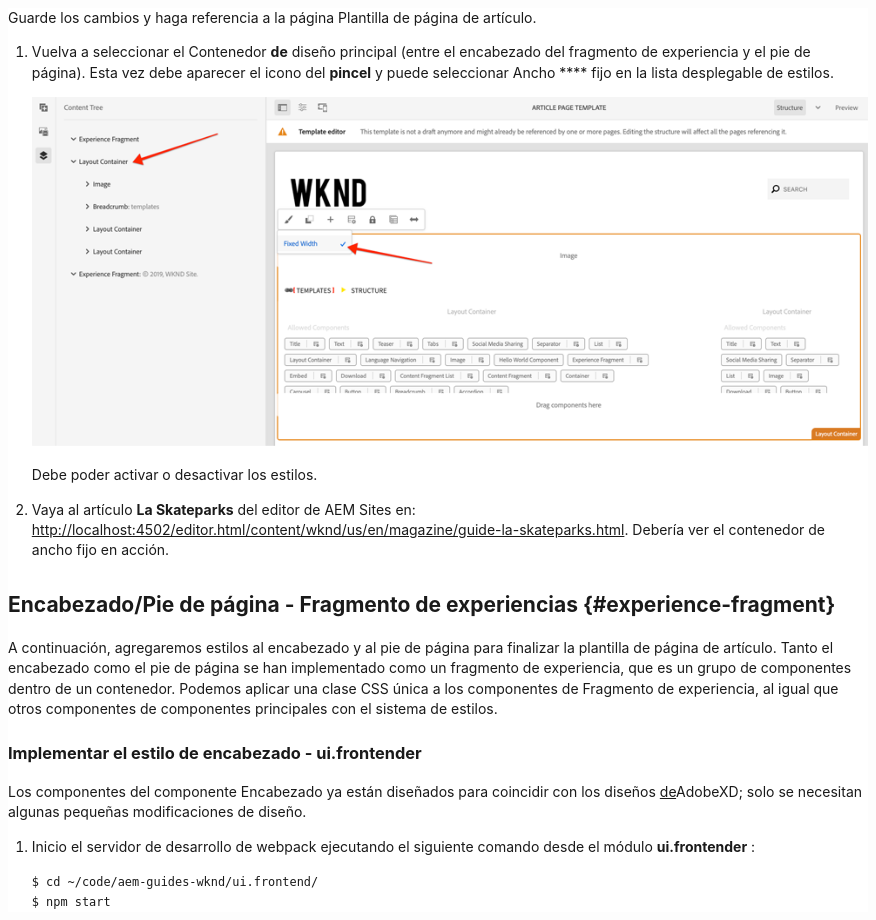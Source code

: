    Guarde los cambios y haga referencia a la página Plantilla de página de artículo.

1. Vuelva a seleccionar el Contenedor **de** diseño principal (entre el encabezado del fragmento de experiencia y el pie de página). Esta vez debe aparecer el icono del **pincel** y puede seleccionar Ancho **** fijo en la lista desplegable de estilos.

   ![Aplicar Contenedor de diseño de anchura fija](assets/style-system/apply-fixed-width-layout-container.png)

   Debe poder activar o desactivar los estilos.

1. Vaya al artículo **La Skateparks** del editor de AEM Sites en: [http://localhost:4502/editor.html/content/wknd/us/en/magazine/guide-la-skateparks.html](http://localhost:4502/editor.html/content/wknd/us/en/magazine/guide-la-skateparks.html). Debería ver el contenedor de ancho fijo en acción.

## Encabezado/Pie de página - Fragmento de experiencias {#experience-fragment}

A continuación, agregaremos estilos al encabezado y al pie de página para finalizar la plantilla de página de artículo. Tanto el encabezado como el pie de página se han implementado como un fragmento de experiencia, que es un grupo de componentes dentro de un contenedor. Podemos aplicar una clase CSS única a los componentes de Fragmento de experiencia, al igual que otros componentes de componentes principales con el sistema de estilos.

### Implementar el estilo de encabezado - ui.frontender

Los componentes del componente Encabezado ya están diseñados para coincidir con los diseños [de](assets/pages-templates/wknd-article-design.xd)AdobeXD; solo se necesitan algunas pequeñas modificaciones de diseño.

1. Inicio el servidor de desarrollo de webpack ejecutando el siguiente comando desde el módulo **ui.frontender** :

   ```shell
   $ cd ~/code/aem-guides-wknd/ui.frontend/
   $ npm start
   ```

